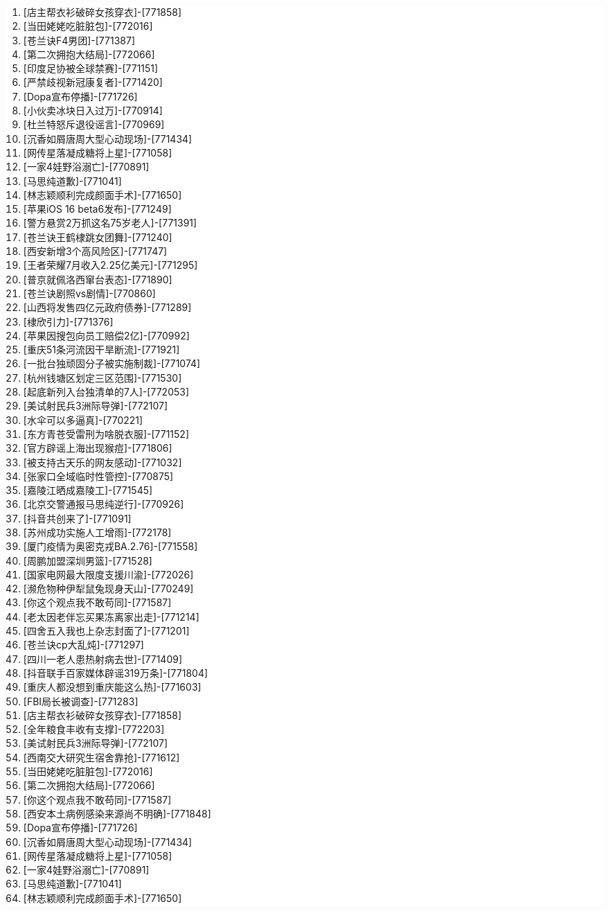 1. [店主帮衣衫破碎女孩穿衣]-[771858]
1. [当田姥姥吃脏脏包]-[772016]
1. [苍兰诀F4男团]-[771387]
1. [第二次拥抱大结局]-[772066]
1. [印度足协被全球禁赛]-[771151]
1. [严禁歧视新冠康复者]-[771420]
1. [Dopa宣布停播]-[771726]
1. [小伙卖冰块日入过万]-[770914]
1. [杜兰特怒斥退役谣言]-[770969]
1. [沉香如屑唐周大型心动现场]-[771434]
1. [网传星落凝成糖将上星]-[771058]
1. [一家4娃野浴溺亡]-[770891]
1. [马思纯道歉]-[771041]
1. [林志颖顺利完成颜面手术]-[771650]
1. [苹果iOS 16 beta6发布]-[771249]
1. [警方悬赏2万抓这名75岁老人]-[771391]
1. [苍兰诀王鹤棣跳女团舞]-[771240]
1. [西安新增3个高风险区]-[771747]
1. [王者荣耀7月收入2.25亿美元]-[771295]
1. [普京就佩洛西窜台表态]-[771890]
1. [苍兰诀剧照vs剧情]-[770860]
1. [山西将发售四亿元政府债券]-[771289]
1. [棣欣引力]-[771376]
1. [苹果因搜包向员工赔偿2亿]-[770992]
1. [重庆51条河流因干旱断流]-[771921]
1. [一批台独顽固分子被实施制裁]-[771074]
1. [杭州钱塘区划定三区范围]-[771530]
1. [起底新列入台独清单的7人]-[772053]
1. [美试射民兵3洲际导弹]-[772107]
1. [水伞可以多逼真]-[770221]
1. [东方青苍受雷刑为啥脱衣服]-[771152]
1. [官方辟谣上海出现猴痘]-[771806]
1. [被支持古天乐的网友感动]-[771032]
1. [张家口全域临时性管控]-[770875]
1. [嘉陵江晒成嘉陵工]-[771545]
1. [北京交警通报马思纯逆行]-[770926]
1. [抖音共创来了]-[771091]
1. [苏州成功实施人工增雨]-[772178]
1. [厦门疫情为奥密克戎BA.2.76]-[771558]
1. [周鹏加盟深圳男篮]-[771528]
1. [国家电网最大限度支援川渝]-[772026]
1. [濒危物种伊犁鼠兔现身天山]-[770249]
1. [你这个观点我不敢苟同]-[771587]
1. [老太因老伴忘买果冻离家出走]-[771214]
1. [四舍五入我也上杂志封面了]-[771201]
1. [苍兰诀cp大乱炖]-[771297]
1. [四川一老人患热射病去世]-[771409]
1. [抖音联手百家媒体辟谣319万条]-[771804]
1. [重庆人都没想到重庆能这么热]-[771603]
1. [FBI局长被调查]-[771283]
1. [店主帮衣衫破碎女孩穿衣]-[771858]
1. [全年粮食丰收有支撑]-[772203]
1. [美试射民兵3洲际导弹]-[772107]
1. [西南交大研究生宿舍靠抢]-[771612]
1. [当田姥姥吃脏脏包]-[772016]
1. [第二次拥抱大结局]-[772066]
1. [你这个观点我不敢苟同]-[771587]
1. [西安本土病例感染来源尚不明确]-[771848]
1. [Dopa宣布停播]-[771726]
1. [沉香如屑唐周大型心动现场]-[771434]
1. [网传星落凝成糖将上星]-[771058]
1. [一家4娃野浴溺亡]-[770891]
1. [马思纯道歉]-[771041]
1. [林志颖顺利完成颜面手术]-[771650]